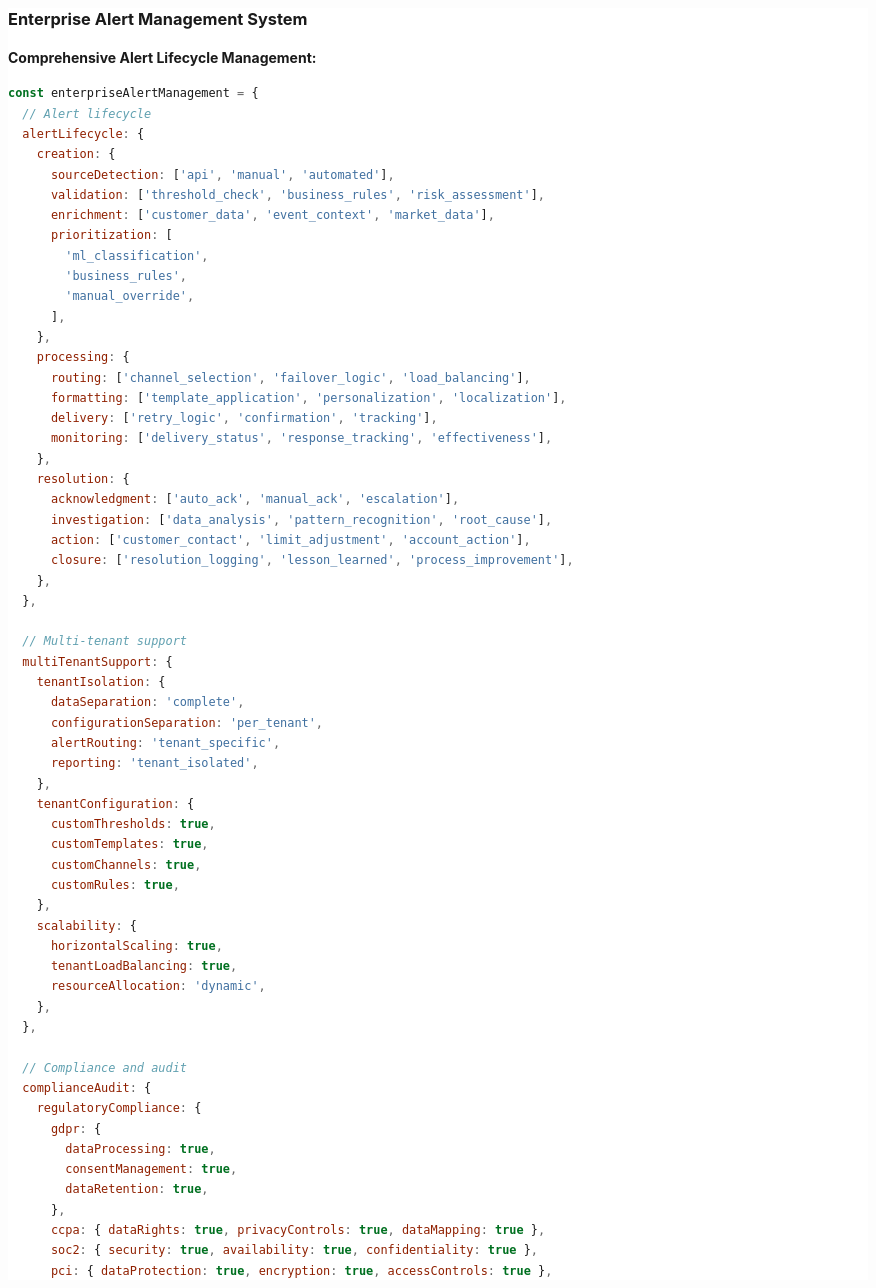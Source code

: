 ### **Enterprise Alert Management System**

**Comprehensive Alert Lifecycle Management:**

```javascript
const enterpriseAlertManagement = {
  // Alert lifecycle
  alertLifecycle: {
    creation: {
      sourceDetection: ['api', 'manual', 'automated'],
      validation: ['threshold_check', 'business_rules', 'risk_assessment'],
      enrichment: ['customer_data', 'event_context', 'market_data'],
      prioritization: [
        'ml_classification',
        'business_rules',
        'manual_override',
      ],
    },
    processing: {
      routing: ['channel_selection', 'failover_logic', 'load_balancing'],
      formatting: ['template_application', 'personalization', 'localization'],
      delivery: ['retry_logic', 'confirmation', 'tracking'],
      monitoring: ['delivery_status', 'response_tracking', 'effectiveness'],
    },
    resolution: {
      acknowledgment: ['auto_ack', 'manual_ack', 'escalation'],
      investigation: ['data_analysis', 'pattern_recognition', 'root_cause'],
      action: ['customer_contact', 'limit_adjustment', 'account_action'],
      closure: ['resolution_logging', 'lesson_learned', 'process_improvement'],
    },
  },

  // Multi-tenant support
  multiTenantSupport: {
    tenantIsolation: {
      dataSeparation: 'complete',
      configurationSeparation: 'per_tenant',
      alertRouting: 'tenant_specific',
      reporting: 'tenant_isolated',
    },
    tenantConfiguration: {
      customThresholds: true,
      customTemplates: true,
      customChannels: true,
      customRules: true,
    },
    scalability: {
      horizontalScaling: true,
      tenantLoadBalancing: true,
      resourceAllocation: 'dynamic',
    },
  },

  // Compliance and audit
  complianceAudit: {
    regulatoryCompliance: {
      gdpr: {
        dataProcessing: true,
        consentManagement: true,
        dataRetention: true,
      },
      ccpa: { dataRights: true, privacyControls: true, dataMapping: true },
      soc2: { security: true, availability: true, confidentiality: true },
      pci: { dataProtection: true, encryption: true, accessControls: true },
```